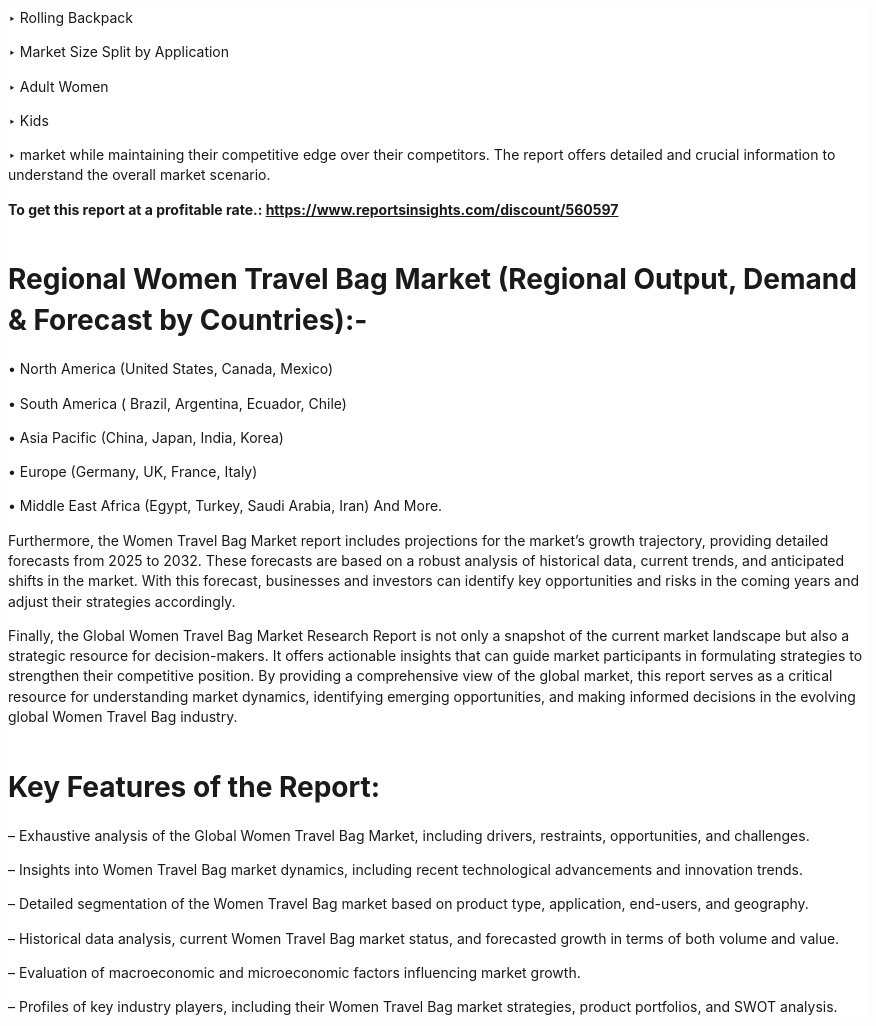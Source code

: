    ‣ Rolling Backpack

‣ Market Size Split by Application

   ‣ Adult Women

   ‣ Kids

   ‣  market while maintaining their competitive edge over their competitors. The report offers detailed and crucial information to understand the overall market scenario.

<strong>To get this report at a profitable rate.: <a href=https://www.reportsinsights.com/discount/560597>https://www.reportsinsights.com/discount/560597</a></strong>

# <strong>Regional Women Travel Bag Market (Regional Output, Demand &amp; Forecast by Countries):-</strong>

• North America (United States, Canada, Mexico)

• South America ( Brazil, Argentina, Ecuador, Chile)

• Asia Pacific (China, Japan, India, Korea)

• Europe (Germany, UK, France, Italy)

• Middle East Africa (Egypt, Turkey, Saudi Arabia, Iran) And More.

Furthermore, the Women Travel Bag Market report includes projections for the market’s growth trajectory, providing detailed forecasts from 2025 to 2032. These forecasts are based on a robust analysis of historical data, current trends, and anticipated shifts in the market. With this forecast, businesses and investors can identify key opportunities and risks in the coming years and adjust their strategies accordingly.

Finally, the Global Women Travel Bag Market Research Report is not only a snapshot of the current market landscape but also a strategic resource for decision-makers. It offers actionable insights that can guide market participants in formulating strategies to strengthen their competitive position. By providing a comprehensive view of the global market, this report serves as a critical resource for understanding market dynamics, identifying emerging opportunities, and making informed decisions in the evolving global Women Travel Bag industry.

# <strong>Key Features of the Report:</strong>

– Exhaustive analysis of the Global Women Travel Bag Market, including drivers, restraints, opportunities, and challenges.

– Insights into Women Travel Bag market dynamics, including recent technological advancements and innovation trends.

– Detailed segmentation of the Women Travel Bag market based on product type, application, end-users, and geography.

– Historical data analysis, current Women Travel Bag market status, and forecasted growth in terms of both volume and value.

– Evaluation of macroeconomic and microeconomic factors influencing market growth.

– Profiles of key industry players, including their Women Travel Bag market strategies, product portfolios, and SWOT analysis.
